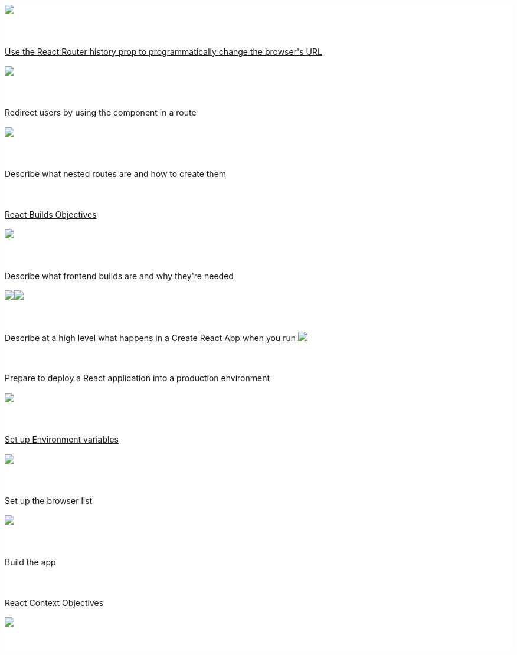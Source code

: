 ![](w14-study-guide_files/image003.jpg)

 

[Use the React Router history prop to programmatically change the browser's URL](#page7)

![](w14-study-guide_files/image003.jpg)

 

Redirect users by using the component in a route

![](w14-study-guide_files/image003.jpg)

 

[Describe what nested routes are and how to create them](#page8)

 

[React Builds Objectives](#page8)

![](w14-study-guide_files/image002.jpg)

 

[Describe what frontend builds are and why they're needed](#page8)

![](w14-study-guide_files/image003.jpg)![](w14-study-guide_files/image003.jpg)

 

Describe at a high level what happens in a Create React App when you run ![](w14-study-guide_files/image004.jpg)

 

[Prepare to deploy a React application into a production environment](#page8)

![](w14-study-guide_files/image003.jpg)

 

[Set up Environment variables](#page8)

![](w14-study-guide_files/image003.jpg)

 

[Set up the browser list](#page8)

![](w14-study-guide_files/image003.jpg)

 

[Build the app](#page9)

 

[React Context Objectives](#page9)

![](w14-study-guide_files/image002.jpg)

 
